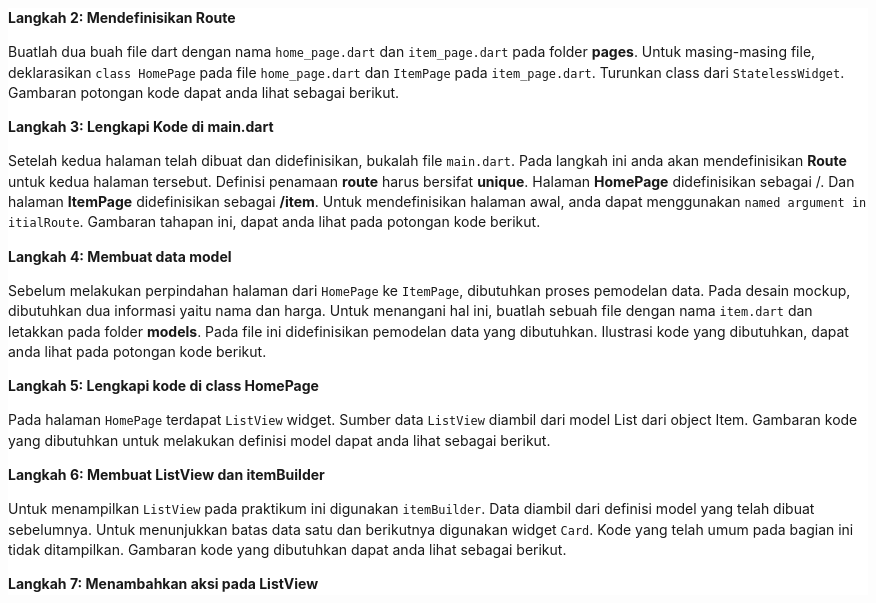 **Langkah 2: Mendefinisikan Route**

Buatlah dua buah file dart dengan nama `home_page.dart` dan `item_page.dart` pada folder **pages**. Untuk masing-masing file, deklarasikan `class HomePage` pada file `home_page.dart` dan `ItemPage` pada `item_page.dart`. Turunkan class dari `StatelessWidget`. Gambaran potongan kode dapat anda lihat sebagai berikut.

**Langkah 3: Lengkapi Kode di main.dart**

Setelah kedua halaman telah dibuat dan didefinisikan, bukalah file `main.dart`. Pada langkah ini anda akan mendefinisikan **Route** untuk kedua halaman tersebut. Definisi penamaan **route** harus bersifat **unique**. Halaman **HomePage** didefinisikan sebagai /. Dan halaman **ItemPage** didefinisikan sebagai **/item**. Untuk mendefinisikan halaman awal, anda dapat menggunakan `named argument initialRoute`. Gambaran tahapan ini, dapat anda lihat pada potongan kode berikut.

**Langkah 4: Membuat data model**

Sebelum melakukan perpindahan halaman dari `HomePage` ke `ItemPage`, dibutuhkan proses pemodelan data. Pada desain mockup, dibutuhkan dua informasi yaitu nama dan harga. Untuk menangani hal ini, buatlah sebuah file dengan nama `item.dart` dan letakkan pada folder **models**. Pada file ini didefinisikan pemodelan data yang dibutuhkan. Ilustrasi kode yang dibutuhkan, dapat anda lihat pada potongan kode berikut.

**Langkah 5: Lengkapi kode di class HomePage**

Pada halaman `HomePage` terdapat `ListView` widget. Sumber data `ListView` diambil dari model List dari object Item. Gambaran kode yang dibutuhkan untuk melakukan definisi model dapat anda lihat sebagai berikut.

**Langkah 6: Membuat ListView dan itemBuilder**

Untuk menampilkan `ListView` pada praktikum ini digunakan `itemBuilder`. Data diambil dari definisi model yang telah dibuat sebelumnya. Untuk menunjukkan batas data satu dan berikutnya digunakan widget `Card`. Kode yang telah umum pada bagian ini tidak ditampilkan. Gambaran kode yang dibutuhkan dapat anda lihat sebagai berikut.

**Langkah 7: Menambahkan aksi pada ListView**

<p align = "center">